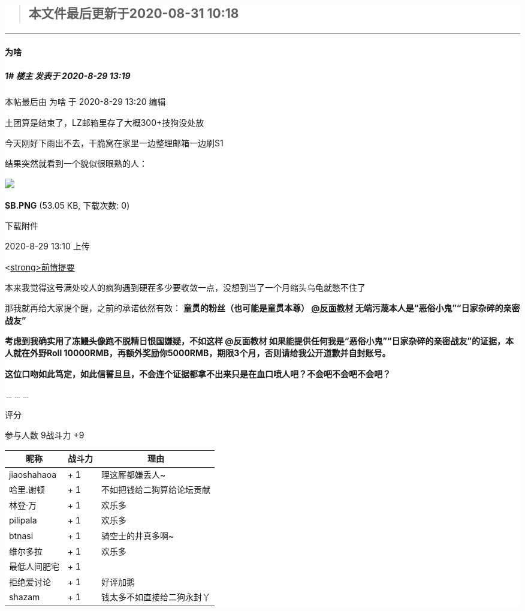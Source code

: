 > ## **本文件最后更新于2020-08-31 10:18** 



-----

####  为啥  
##### 1#       楼主       发表于 2020-8-29 13:19



 本帖最后由 为啥 于 2020-8-29 13:20 编辑 

土团算是结束了，LZ邮箱里存了大概300+技狗没处放

今天刚好下雨出不去，干脆窝在家里一边整理邮箱一边刷S1

结果突然就看到一个貌似很眼熟的人：

<img src="https://img.saraba1st.com/forum/202008/29/131003rie7e7st7w5mwmzp.png" referrerpolicy="no-referrer">


<strong>SB.PNG</strong> (53.05 KB, 下载次数: 0)

下载附件

2020-8-29 13:10 上传






<[strong>前情提要</strong>](https://bbs.saraba1st.com/2b/thread-1945979-1-1.html)


本来我觉得这号满处咬人的疯狗遇到硬茬多少要收敛一点，没想到当了一个月缩头乌龟就憋不住了

那我就再给大家提个醒，之前的承诺依然有效：
<strong>童贯的粉丝（也可能是童贯本尊） [@反面教材](https://bbs.saraba1st.com/2b/home.php?mod=space&amp;uid=253968) 无端污蔑本人是“恶俗小鬼”“日家杂碎的亲密战友”

考虑到我确实用了冻鳗头像跑不脱精日恨国嫌疑，不如这样 </strong>
<strong>@反面教材 如果能提供任何我是“恶俗小鬼”“日家杂碎的亲密战友”的证据，本人就在外野Roll 10000RMB，再额外奖励你5000RMB，期限3个月，否则请给我公开道歉并自封账号。

这位口吻如此笃定，如此信誓旦旦，不会连个证据都拿不出来只是在血口喷人吧？不会吧不会吧不会吧？</strong>






﹍﹍﹍

评分





 参与人数 9战斗力 +9

|昵称|战斗力|理由|
|----|---|---|
| jiaoshahaoa| + 1|理这厮都嫌丢人~|
| 哈里.谢顿| + 1|不如把钱给二狗算给论坛贡献|
| 林登·万| + 1|欢乐多|
| pilipala| + 1|欢乐多|
| btnasi| + 1|骑空士的井真多啊~|
| 维尔多拉| + 1|欢乐多|
| 最低人间肥宅| + 1||
| 拒绝爱讨论| + 1|好评加鹅|
| shazam| + 1|钱太多不如直接给二狗永封丫|
